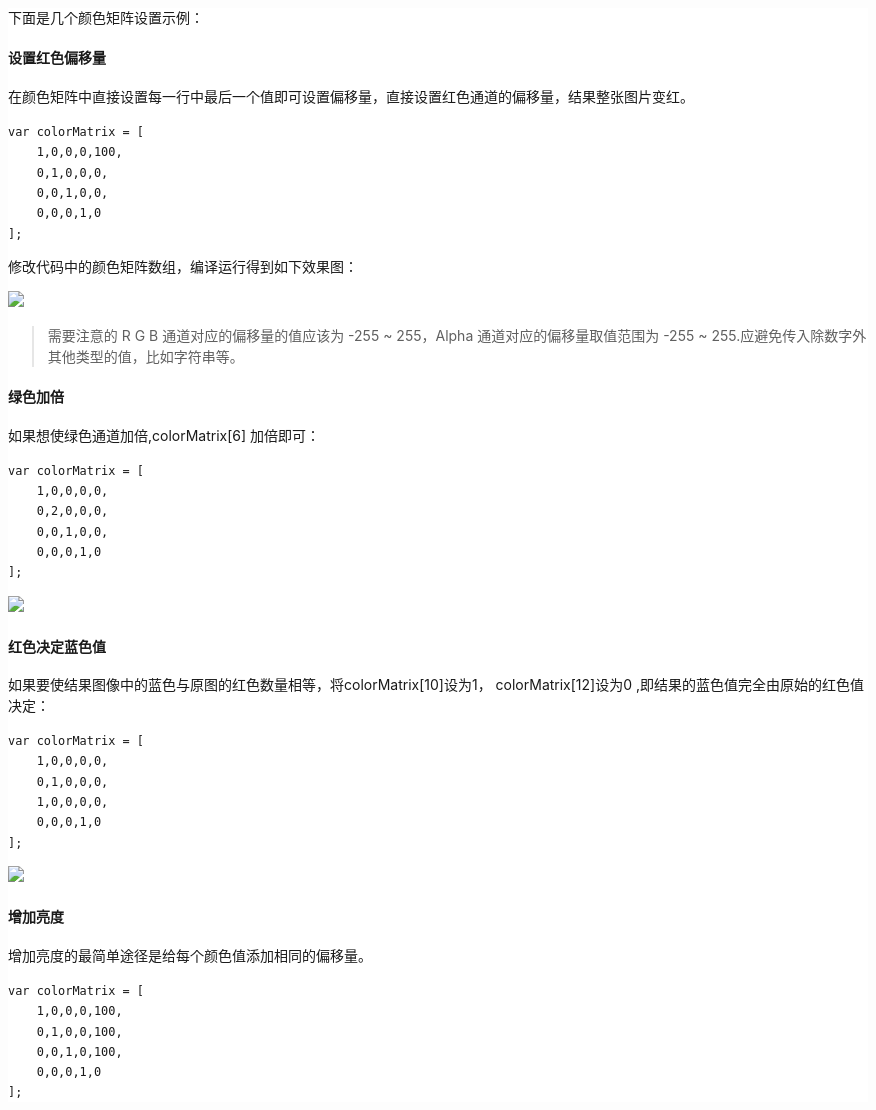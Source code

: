 下面是几个颜色矩阵设置示例：

#### 设置红色偏移量

在颜色矩阵中直接设置每一行中最后一个值即可设置偏移量，直接设置红色通道的偏移量，结果整张图片变红。

```
var colorMatrix = [
    1,0,0,0,100,
    0,1,0,0,0,
    0,0,1,0,0,
    0,0,0,1,0
];
```

修改代码中的颜色矩阵数组，编译运行得到如下效果图：

![](57398262a82f2.png)

> 需要注意的 R G B 通道对应的偏移量的值应该为 -255 ~ 255，Alpha 通道对应的偏移量取值范围为 -255 ~ 255.应避免传入除数字外其他类型的值，比如字符串等。

#### 绿色加倍

如果想使绿色通道加倍,colorMatrix[6] 加倍即可：

```
var colorMatrix = [
    1,0,0,0,0,
    0,2,0,0,0,
    0,0,1,0,0,
    0,0,0,1,0
];
```

![](57398262b8b53.png)

#### 红色决定蓝色值

如果要使结果图像中的蓝色与原图的红色数量相等，将colorMatrix[10]设为1， colorMatrix[12]设为0 ,即结果的蓝色值完全由原始的红色值决定：

```
var colorMatrix = [
    1,0,0,0,0,
    0,1,0,0,0,
    1,0,0,0,0,
    0,0,0,1,0
];
```

![](5739826305543.png)

#### 增加亮度

增加亮度的最简单途径是给每个颜色值添加相同的偏移量。

```
var colorMatrix = [
    1,0,0,0,100,
    0,1,0,0,100,
    0,0,1,0,100,
    0,0,0,1,0
];
```


[egret-bird-filter-no]: egret-bird-filter-no.png
[egret-bird-filter-glow]: egret-bird-filter-glow.png
[egret-bird-filter-no]: egret-bird-filter-no.png
[egret-bird-filter-shadow]: egret-bird-filter-shadow.png